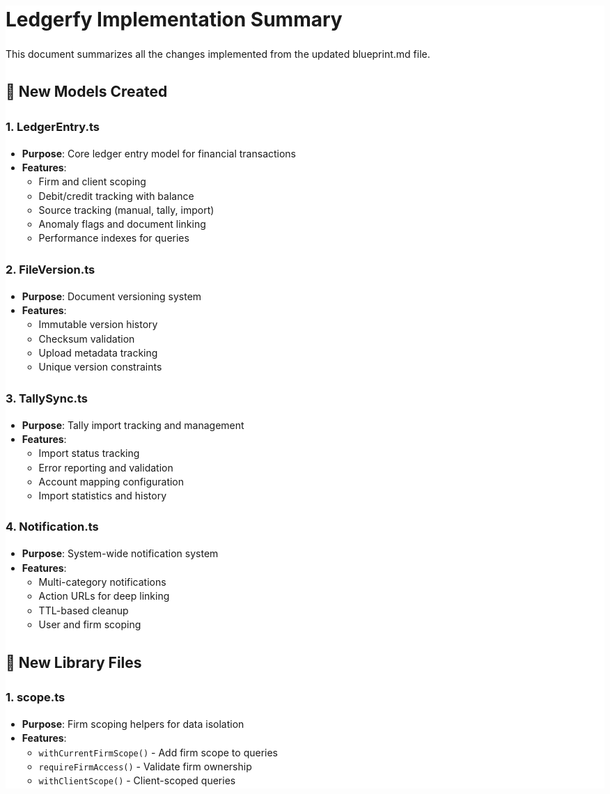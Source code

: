 # Ledgerfy Implementation Summary

This document summarizes all the changes implemented from the updated blueprint.md file.

## 🚀 New Models Created

### 1. LedgerEntry.ts
- **Purpose**: Core ledger entry model for financial transactions
- **Features**: 
  - Firm and client scoping
  - Debit/credit tracking with balance
  - Source tracking (manual, tally, import)
  - Anomaly flags and document linking
  - Performance indexes for queries

### 2. FileVersion.ts
- **Purpose**: Document versioning system
- **Features**:
  - Immutable version history
  - Checksum validation
  - Upload metadata tracking
  - Unique version constraints

### 3. TallySync.ts
- **Purpose**: Tally import tracking and management
- **Features**:
  - Import status tracking
  - Error reporting and validation
  - Account mapping configuration
  - Import statistics and history

### 4. Notification.ts
- **Purpose**: System-wide notification system
- **Features**:
  - Multi-category notifications
  - Action URLs for deep linking
  - TTL-based cleanup
  - User and firm scoping

## 🔧 New Library Files

### 1. scope.ts
- **Purpose**: Firm scoping helpers for data isolation
- **Features**:
  - `withCurrentFirmScope()` - Add firm scope to queries
  - `requireFirmAccess()` - Validate firm ownership
  - `withClientScope()` - Client-scoped queries
